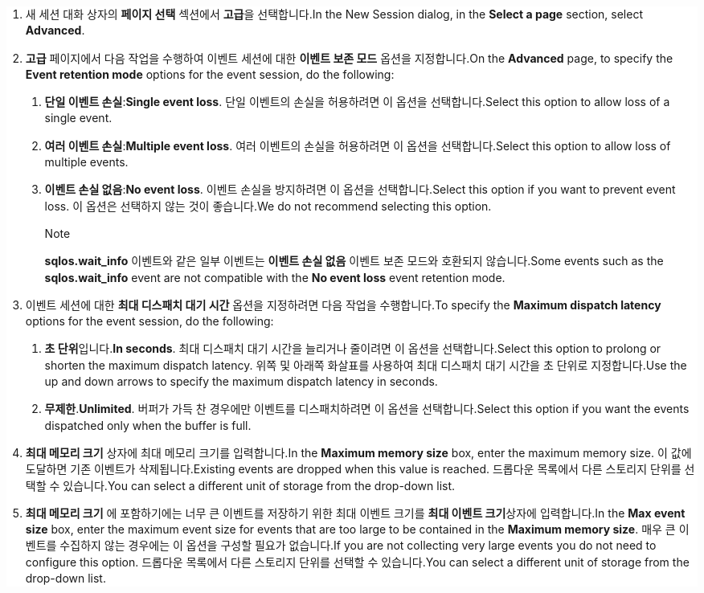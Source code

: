 1.  <span data-ttu-id="f755e-280">새 세션 대화 상자의 **페이지 선택** 섹션에서 **고급**을 선택합니다.</span><span class="sxs-lookup"><span data-stu-id="f755e-280">In the New Session dialog, in the **Select a page** section, select **Advanced**.</span></span>  
  
2.  <span data-ttu-id="f755e-281">**고급** 페이지에서 다음 작업을 수행하여 이벤트 세션에 대한 **이벤트 보존 모드** 옵션을 지정합니다.</span><span class="sxs-lookup"><span data-stu-id="f755e-281">On the **Advanced** page, to specify the **Event retention mode** options for the event session, do the following:</span></span>  
  
    1.  <span data-ttu-id="f755e-282">**단일 이벤트 손실**:</span><span class="sxs-lookup"><span data-stu-id="f755e-282">**Single event loss**.</span></span> <span data-ttu-id="f755e-283">단일 이벤트의 손실을 허용하려면 이 옵션을 선택합니다.</span><span class="sxs-lookup"><span data-stu-id="f755e-283">Select this option to allow loss of a single event.</span></span>  
  
    2.  <span data-ttu-id="f755e-284">**여러 이벤트 손실**:</span><span class="sxs-lookup"><span data-stu-id="f755e-284">**Multiple event loss**.</span></span> <span data-ttu-id="f755e-285">여러 이벤트의 손실을 허용하려면 이 옵션을 선택합니다.</span><span class="sxs-lookup"><span data-stu-id="f755e-285">Select this option to allow loss of multiple events.</span></span>  
  
    3.  <span data-ttu-id="f755e-286">**이벤트 손실 없음**:</span><span class="sxs-lookup"><span data-stu-id="f755e-286">**No event loss**.</span></span> <span data-ttu-id="f755e-287">이벤트 손실을 방지하려면 이 옵션을 선택합니다.</span><span class="sxs-lookup"><span data-stu-id="f755e-287">Select this option if you want to prevent event loss.</span></span> <span data-ttu-id="f755e-288">이 옵션은 선택하지 않는 것이 좋습니다.</span><span class="sxs-lookup"><span data-stu-id="f755e-288">We do not recommend selecting this option.</span></span>  
  
        > [!NOTE]  
        >  <span data-ttu-id="f755e-289">**sqlos.wait_info** 이벤트와 같은 일부 이벤트는 **이벤트 손실 없음** 이벤트 보존 모드와 호환되지 않습니다.</span><span class="sxs-lookup"><span data-stu-id="f755e-289">Some events such as the **sqlos.wait_info** event are not compatible with the **No event loss** event retention mode.</span></span>  
  
3.  <span data-ttu-id="f755e-290">이벤트 세션에 대한 **최대 디스패치 대기 시간** 옵션을 지정하려면 다음 작업을 수행합니다.</span><span class="sxs-lookup"><span data-stu-id="f755e-290">To specify the **Maximum dispatch latency** options for the event session, do the following:</span></span>  
  
    1.  <span data-ttu-id="f755e-291">**초 단위**입니다.</span><span class="sxs-lookup"><span data-stu-id="f755e-291">**In seconds**.</span></span> <span data-ttu-id="f755e-292">최대 디스패치 대기 시간을 늘리거나 줄이려면 이 옵션을 선택합니다.</span><span class="sxs-lookup"><span data-stu-id="f755e-292">Select this option to prolong or shorten the maximum dispatch latency.</span></span> <span data-ttu-id="f755e-293">위쪽 및 아래쪽 화살표를 사용하여 최대 디스패치 대기 시간을 초 단위로 지정합니다.</span><span class="sxs-lookup"><span data-stu-id="f755e-293">Use the up and down arrows to specify the maximum dispatch latency in seconds.</span></span>  
  
    2.  <span data-ttu-id="f755e-294">**무제한**.</span><span class="sxs-lookup"><span data-stu-id="f755e-294">**Unlimited**.</span></span> <span data-ttu-id="f755e-295">버퍼가 가득 찬 경우에만 이벤트를 디스패치하려면 이 옵션을 선택합니다.</span><span class="sxs-lookup"><span data-stu-id="f755e-295">Select this option if you want the events dispatched only when the buffer is full.</span></span>  
  
4.  <span data-ttu-id="f755e-296">**최대 메모리 크기** 상자에 최대 메모리 크기를 입력합니다.</span><span class="sxs-lookup"><span data-stu-id="f755e-296">In the **Maximum memory size** box, enter the maximum memory size.</span></span> <span data-ttu-id="f755e-297">이 값에 도달하면 기존 이벤트가 삭제됩니다.</span><span class="sxs-lookup"><span data-stu-id="f755e-297">Existing events are dropped when this value is reached.</span></span> <span data-ttu-id="f755e-298">드롭다운 목록에서 다른 스토리지 단위를 선택할 수 있습니다.</span><span class="sxs-lookup"><span data-stu-id="f755e-298">You can select a different unit of storage from the drop-down list.</span></span>  
  
5.  <span data-ttu-id="f755e-299">**최대 메모리 크기** 에 포함하기에는 너무 큰 이벤트를 저장하기 위한 최대 이벤트 크기를 **최대 이벤트 크기**상자에 입력합니다.</span><span class="sxs-lookup"><span data-stu-id="f755e-299">In the **Max event size** box, enter the maximum event size for events that are too large to be contained in the **Maximum memory size**.</span></span> <span data-ttu-id="f755e-300">매우 큰 이벤트를 수집하지 않는 경우에는 이 옵션을 구성할 필요가 없습니다.</span><span class="sxs-lookup"><span data-stu-id="f755e-300">If you are not collecting very large events you do not need to configure this option.</span></span> <span data-ttu-id="f755e-301">드롭다운 목록에서 다른 스토리지 단위를 선택할 수 있습니다.</span><span class="sxs-lookup"><span data-stu-id="f755e-301">You can select a different unit of storage from the drop-down list.</span></span>  
  
